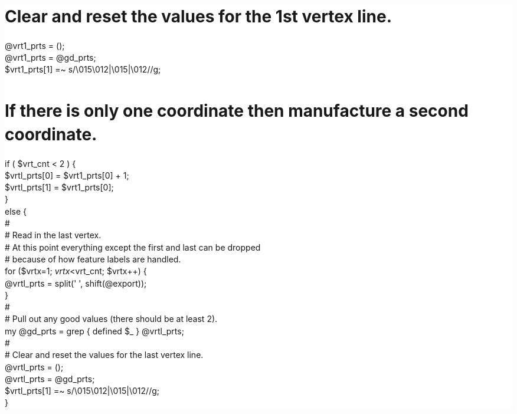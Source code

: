   #                                                                                                                                                                                                                 
  # Clear and reset the values for the 1st vertex line.                                                                                                                                                             
  @vrt1_prts = ();                                                                                                                                                                                                  
  @vrt1_prts = @gd_prts;                                                                                                                                                                                            
  $vrt1_prts[1] =~ s/\015\012|\015|\012//g;                                                                                                                                                                         
  #                                                                                                                                                                                                                 
  # If there is only one coordinate then manufacture a second coordinate.                                                                                                                                           
  if ( $vrt_cnt < 2 ) {                                                                                                                                                                                             
    $vrtl_prts[0] = $vrt1_prts[0] + 1;                                                                                                                                                                              
    $vrtl_prts[1] = $vrt1_prts[0];                                                                                                                                                                                  
  }                                                                                                                                                                                                                 
   else {                                                                                                                                                                                                           
    #                                                                                                                                                                                                               
    # Read in the last vertex.                                                                                                                                                                                      
    # At this point everything except the first and last can be dropped                                                                                                                                             
    #   because of how feature labels are handled.                                                                                                                                                                  
    for ($vrtx=1; $vrtx<$vrt_cnt; $vrtx++) {                                                                                                                                                                        
      @vrtl_prts = split(' ', shift(@export));                                                                                                                                                                      
    }                                                                                                                                                                                                               
    #                                                                                                                                                                                                               
    # Pull out any good values (there should be at least 2).                                                                                                                                                        
    my @gd_prts = grep { defined $_ } @vrtl_prts;                                                                                                                                                                   
    #                                                                                                                                                                                                               
    # Clear and reset the values for the last vertex line.                                                                                                                                                          
    @vrtl_prts = ();                                                                                                                                                                                                
    @vrtl_prts = @gd_prts;                                                                                                                                                                                          
    $vrtl_prts[1] =~ s/\015\012|\015|\012//g;                                                                                                                                                                       
   }                                                                                                                                                                                                                